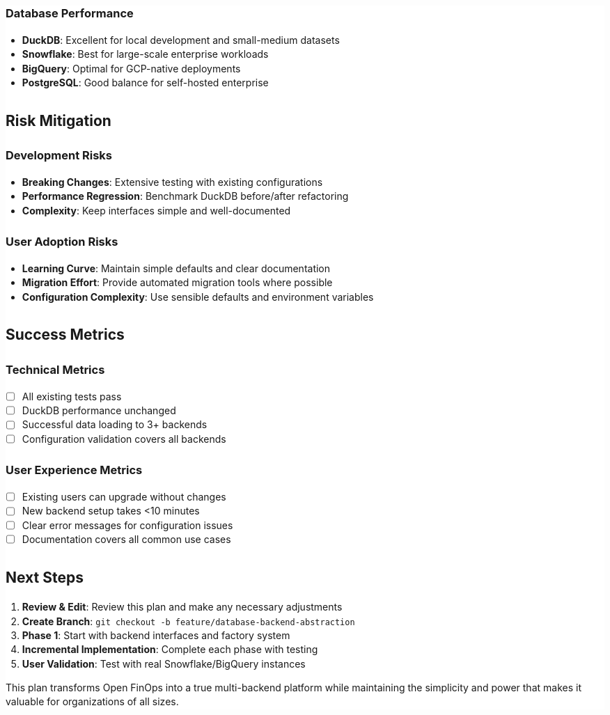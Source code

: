 ### Database Performance
- **DuckDB**: Excellent for local development and small-medium datasets
- **Snowflake**: Best for large-scale enterprise workloads
- **BigQuery**: Optimal for GCP-native deployments
- **PostgreSQL**: Good balance for self-hosted enterprise

## Risk Mitigation

### Development Risks
- **Breaking Changes**: Extensive testing with existing configurations
- **Performance Regression**: Benchmark DuckDB before/after refactoring
- **Complexity**: Keep interfaces simple and well-documented

### User Adoption Risks
- **Learning Curve**: Maintain simple defaults and clear documentation
- **Migration Effort**: Provide automated migration tools where possible
- **Configuration Complexity**: Use sensible defaults and environment variables

## Success Metrics

### Technical Metrics
- [ ] All existing tests pass
- [ ] DuckDB performance unchanged
- [ ] Successful data loading to 3+ backends
- [ ] Configuration validation covers all backends

### User Experience Metrics
- [ ] Existing users can upgrade without changes
- [ ] New backend setup takes <10 minutes
- [ ] Clear error messages for configuration issues
- [ ] Documentation covers all common use cases

## Next Steps

1. **Review & Edit**: Review this plan and make any necessary adjustments
2. **Create Branch**: `git checkout -b feature/database-backend-abstraction`
3. **Phase 1**: Start with backend interfaces and factory system
4. **Incremental Implementation**: Complete each phase with testing
5. **User Validation**: Test with real Snowflake/BigQuery instances

This plan transforms Open FinOps into a true multi-backend platform while maintaining the simplicity and power that makes it valuable for organizations of all sizes.